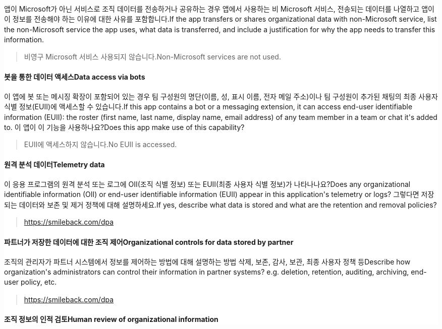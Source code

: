 <span data-ttu-id="a1484-130">앱이 Microsoft가 아닌 서비스로 조직 데이터를 전송하거나 공유하는 경우 앱에서 사용하는 비 Microsoft 서비스, 전송되는 데이터를 나열하고 앱이 이 정보를 전송해야 하는 이유에 대한 사유를 포함합니다.</span><span class="sxs-lookup"><span data-stu-id="a1484-130">If the app transfers or shares organizational data with non-Microsoft service, list the non-Microsoft service the app uses, what data is transferred, and include a justification for why the app needs to transfer this information.</span></span>

><span data-ttu-id="a1484-131">비영구 Microsoft 서비스 사용되지 않습니다.</span><span class="sxs-lookup"><span data-stu-id="a1484-131">Non-Microsoft services are not used.</span></span>

#### <a name="data-access-via-bots"></a><span data-ttu-id="a1484-132">봇을 통한 데이터 액세스</span><span class="sxs-lookup"><span data-stu-id="a1484-132">Data access via bots</span></span>

<span data-ttu-id="a1484-133">이 앱에 봇 또는 메시징 확장이 포함되어 있는 경우 팀 구성원의 명단(이름, 성, 표시 이름, 전자 메일 주소)이나 팀 구성원이 추가된 채팅의 최종 사용자 식별 정보(EUII)에 액세스할 수 있습니다.</span><span class="sxs-lookup"><span data-stu-id="a1484-133">If this app contains a bot or a messaging extension, it can access end-user identifiable information (EUII): the roster (first name, last name, display name, email address) of any team member in a team or chat it's added to.</span></span> <span data-ttu-id="a1484-134">이 앱이 이 기능을 사용하나요?</span><span class="sxs-lookup"><span data-stu-id="a1484-134">Does this app make use of this capability?</span></span>

><span data-ttu-id="a1484-135">EUII에 액세스하지 않습니다.</span><span class="sxs-lookup"><span data-stu-id="a1484-135">No EUII is accessed.</span></span>



#### <a name="telemetry-data"></a><span data-ttu-id="a1484-136">원격 분석 데이터</span><span class="sxs-lookup"><span data-stu-id="a1484-136">Telemetry data</span></span>

<span data-ttu-id="a1484-137">이 응용 프로그램의 원격 분석 또는 로그에 OII(조직 식별 정보) 또는 EUII(최종 사용자 식별 정보)가 나타나나요?</span><span class="sxs-lookup"><span data-stu-id="a1484-137">Does any organizational identifiable information (OII) or end-user identifiable information (EUII) appear in this application's telemetry or logs?</span></span> <span data-ttu-id="a1484-138">그렇다면 저장되는 데이터와 보존 및 제거 정책에 대해 설명하세요.</span><span class="sxs-lookup"><span data-stu-id="a1484-138">If yes, describe what data is stored and what are the retention and removal policies?</span></span>

>https://smileback.com/dpa

#### <a name="organizational-controls-for-data-stored-by-partner"></a><span data-ttu-id="a1484-139">파트너가 저장한 데이터에 대한 조직 제어</span><span class="sxs-lookup"><span data-stu-id="a1484-139">Organizational controls for data stored by partner</span></span>

<span data-ttu-id="a1484-140">조직의 관리자가 파트너 시스템에서 정보를 제어하는 방법에 대해 설명하는 방법 삭제, 보존, 감사, 보관, 최종 사용자 정책 등</span><span class="sxs-lookup"><span data-stu-id="a1484-140">Describe how organization's administrators can control their information in partner systems? e.g. deletion, retention, auditing, archiving, end-user policy, etc.</span></span>

>https://smileback.com/dpa

#### <a name="human-review-of-organizational-information"></a><span data-ttu-id="a1484-141">조직 정보의 인적 검토</span><span class="sxs-lookup"><span data-stu-id="a1484-141">Human review of organizational information</span></span>
